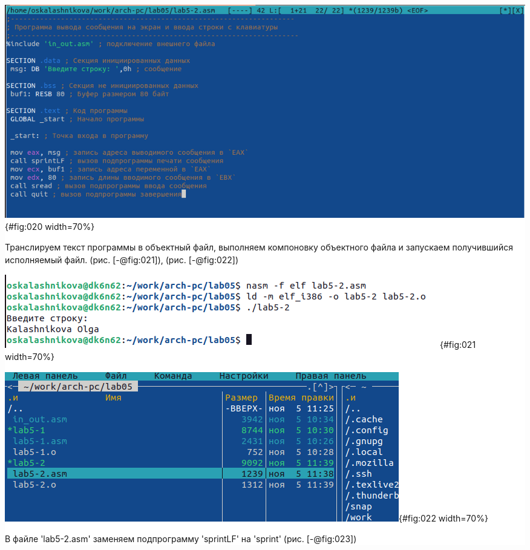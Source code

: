 ![Исправление текста программы](image/lab5_20.png){#fig:020 width=70%}

Транслируем текст программы в объектный файл, выполняем компоновку объектного файла и запускаем получившийся исполняемый файл. (рис. [-@fig:021]), (рис. [-@fig:022])

![Трансляция, компоновка, запуск файла](image/lab5_21.png){#fig:021 width=70%}

![Проверка наличия файлов](image/lab5_22.png){#fig:022 width=70%}

В файле 'lab5-2.asm' заменяем подпрограмму 'sprintLF' на 'sprint' (рис. [-@fig:023])
